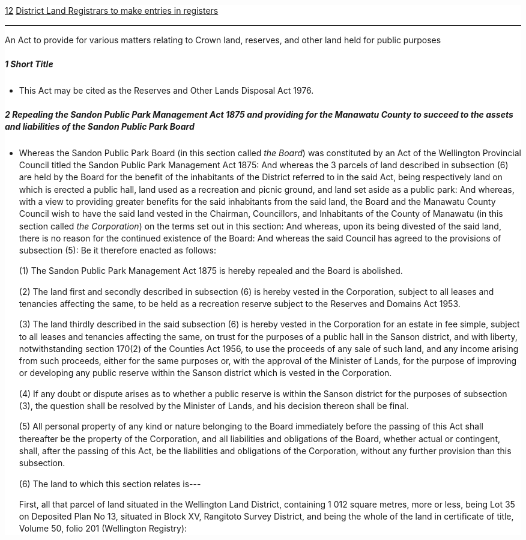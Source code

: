 [12][13] [District Land Registrars to make entries in registers][13]

---

An Act to provide for various matters relating to Crown land, reserves, and other land held for public purposes

##### 1 Short Title
    
*   This Act may be cited as the Reserves and Other Lands Disposal Act 1976\.

##### 2 Repealing the Sandon Public Park Management Act 1875 and providing for the Manawatu County to succeed to the assets and liabilities of the Sandon Public Park Board
    
*   Whereas the Sandon Public Park Board (in this section called _the Board_) was constituted by an Act of the Wellington Provincial Council titled the Sandon Public Park Management Act 1875: And whereas the 3 parcels of land described in subsection (6) are held by the Board for the benefit of the inhabitants of the District referred to in the said Act, being respectively land on which is erected a public hall, land used as a recreation and picnic ground, and land set aside as a public park: And whereas, with a view to providing greater benefits for the said inhabitants from the said land, the Board and the Manawatu County Council wish to have the said land vested in the Chairman, Councillors, and Inhabitants of the County of Manawatu (in this section called _the Corporation_) on the terms set out in this section: And whereas, upon its being divested of the said land, there is no reason for the continued existence of the Board: And whereas the said Council has agreed to the provisions of subsection (5): Be it therefore enacted as follows:
    
    (1) The Sandon Public Park Management Act 1875 is hereby repealed and the Board is abolished.
    
    (2) The land first and secondly described in subsection (6) is hereby vested in the Corporation, subject to all leases and tenancies affecting the same, to be held as a recreation reserve subject to the Reserves and Domains Act 1953\.
    
    (3) The land thirdly described in the said subsection (6) is hereby vested in the Corporation for an estate in fee simple, subject to all leases and tenancies affecting the same, on trust for the purposes of a public hall in the Sanson district, and with liberty, notwithstanding section 170(2) of the Counties Act 1956, to use the proceeds of any sale of such land, and any income arising from such proceeds, either for the same purposes or, with the approval of the Minister of Lands, for the purpose of improving or developing any public reserve within the Sanson district which is vested in the Corporation.
    
    (4) If any doubt or dispute arises as to whether a public reserve is within the Sanson district for the purposes of subsection (3), the question shall be resolved by the Minister of Lands, and his decision thereon shall be final.
    
    (5) All personal property of any kind or nature belonging to the Board immediately before the passing of this Act shall thereafter be the property of the Corporation, and all liabilities and obligations of the Board, whether actual or contingent, shall, after the passing of this Act, be the liabilities and obligations of the Corporation, without any further provision than this subsection.
    
    (6) The land to which this section relates is---
    
    First, all that parcel of land situated in the Wellington Land District, containing 1 012 square metres, more or less, being Lot 35 on Deposited Plan No 13, situated in Block XV, Rangitoto Survey District, and being the whole of the land in certificate of title, Volume 50, folio 201 (Wellington Registry):
    

[0]: http://www.legislation.govt.nz/act/public/1976/0161/latest/link.aspx?id=DLM195466
[1]: http://www.legislation.govt.nz/act/public/1976/0161/latest/whole.html#DLM440928
[2]: http://www.legislation.govt.nz/act/public/1976/0161/latest/whole.html#DLM440930
[3]: http://www.legislation.govt.nz/act/public/1976/0161/latest/whole.html#DLM440931
[4]: http://www.legislation.govt.nz/act/public/1976/0161/latest/whole.html#DLM440933
[5]: http://www.legislation.govt.nz/act/public/1976/0161/latest/whole.html#DLM440934
[6]: http://www.legislation.govt.nz/act/public/1976/0161/latest/whole.html#DLM440935
[7]: http://www.legislation.govt.nz/act/public/1976/0161/latest/whole.html#DLM440936
[8]: http://www.legislation.govt.nz/act/public/1976/0161/latest/whole.html#DLM440937
[9]: http://www.legislation.govt.nz/act/public/1976/0161/latest/whole.html#DLM440938
[10]: http://www.legislation.govt.nz/act/public/1976/0161/latest/whole.html#DLM440940
[11]: http://www.legislation.govt.nz/act/public/1976/0161/latest/whole.html#DLM440941
[12]: http://www.legislation.govt.nz/act/public/1976/0161/latest/whole.html#DLM440942
[13]: http://www.legislation.govt.nz/act/public/1976/0161/latest/whole.html#DLM440943
[14]: http://www.legislation.govt.nz/act/public/1976/0161/latest/link.aspx?id=DLM250585
[15]: http://www.legislation.govt.nz/act/public/1976/0161/latest/link.aspx?id=DLM349976
[16]: http://www.legislation.govt.nz/act/public/1976/0161/latest/link.aspx?id=DLM355078
[17]: http://www.legislation.govt.nz/act/public/1976/0161/latest/link.aspx?id=DLM373774
[18]: http://www.legislation.govt.nz/act/public/1976/0161/latest/link.aspx?id=DLM255625
[19]: http://www.legislation.govt.nz/act/public/1976/0161/latest/link.aspx?id=DLM256258
[20]: http://www.pco.parliament.govt.nz/reprints/
[21]: http://www.legislation.govt.nz/act/public/1976/0161/latest/link.aspx?id=DLM195439
[22]: http://www.pco.parliament.govt.nz/editorial-conventions/
[23]: http://www.legislation.govt.nz/act/public/1976/0161/latest/link.aspx?id=DLM195468
[24]: http://www.legislation.govt.nz/act/public/1976/0161/latest/link.aspx?id=DLM195470